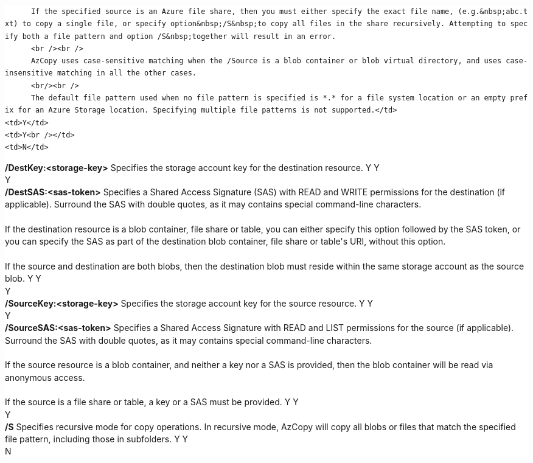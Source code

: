           If the specified source is an Azure file share, then you must either specify the exact file name, (e.g.&nbsp;abc.txt) to copy a single file, or specify option&nbsp;/S&nbsp;to copy all files in the share recursively. Attempting to specify both a file pattern and option /S&nbsp;together will result in an error.
          <br /><br />
          AzCopy uses case-sensitive matching when the /Source is a blob container or blob virtual directory, and uses case-insensitive matching in all the other cases.
          <br/><br />
          The default file pattern used when no file pattern is specified is *.* for a file system location or an empty prefix for an Azure Storage location. Specifying multiple file patterns is not supported.</td>
    <td>Y</td>
    <td>Y<br /></td>
    <td>N</td>
  </tr>
  <tr>
    <td><b>/DestKey:&lt;storage-key&gt;</b></td>
    <td>Specifies the storage account key for the destination resource.</td>
    <td>Y</td>
    <td>Y<br /></td>
    <td>Y<br /></td>
  </tr>
  <tr>
    <td class="auto-style1"><b>/DestSAS:&lt;sas-token&gt;</b></td>
    <td class="auto-style1">Specifies a Shared Access Signature (SAS) with READ and WRITE permissions for the destination (if applicable). Surround the SAS with double quotes, as it may contains special command-line characters.<br /><br />
        If the destination resource is a blob container, file share or table, you can either specify this option followed by the SAS token, or you can specify the SAS as part of the destination blob container, file share or table&#39;s URI, without this option.<br /><br />
        If the source and destination are both blobs, then the destination blob must reside within the same storage account as the source blob.</td>
    <td class="auto-style1">Y</td>
    <td class="auto-style1">Y<br /></td>
    <td class="auto-style1">Y<br /></td>
  </tr>
  <tr>
    <td><b>/SourceKey:&lt;storage-key&gt;</b></td>
    <td>Specifies the storage account key for the source resource.</td>
    <td>Y</td>
    <td>Y<br /></td>
    <td>Y<br /></td>
  </tr>
  <tr>
    <td><b>/SourceSAS:&lt;sas-token&gt;</b></td>
    <td>Specifies a Shared Access Signature with READ and LIST permissions for the source (if applicable). Surround the SAS with double quotes, as it may contains special command-line characters.
        <br /><br />
        If the source resource is a blob container, and neither a key nor a SAS is provided, then the blob container will be read via anonymous access.
        <br /><br />
        If the source is a file share or table, a key or a SAS must be provided.</td>
    <td>Y</td>
    <td>Y<br /></td>
    <td>Y<br /></td>
  </tr>
  <tr>
    <td><b>/S</b></td>
    <td>Specifies recursive mode for copy operations. In recursive mode, AzCopy will copy all blobs or files that match the specified file pattern, including those in subfolders.</td>
    <td>Y</td>
    <td>Y<br /></td>
    <td>N</td>
  </tr>